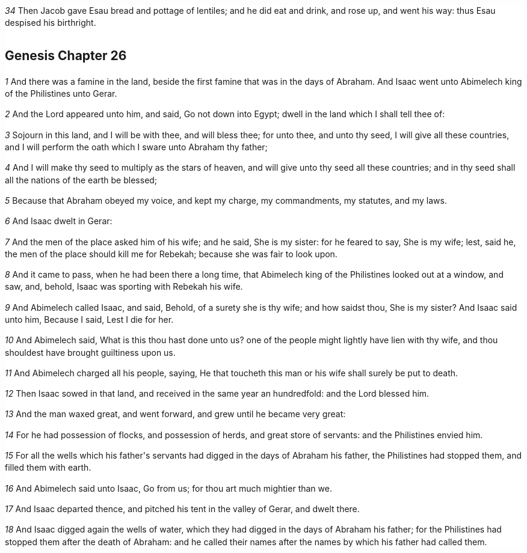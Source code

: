 *34* Then Jacob gave Esau bread and pottage of lentiles; and he did eat and drink, and rose up, and went his way: thus Esau despised his birthright.


## Genesis Chapter 26

*1* And there was a famine in the land, beside the first famine that was in the days of Abraham. And Isaac went unto Abimelech king of the Philistines unto Gerar.

*2* And the Lord appeared unto him, and said, Go not down into Egypt; dwell in the land which I shall tell thee of:

*3* Sojourn in this land, and I will be with thee, and will bless thee; for unto thee, and unto thy seed, I will give all these countries, and I will perform the oath which I sware unto Abraham thy father;

*4* And I will make thy seed to multiply as the stars of heaven, and will give unto thy seed all these countries; and in thy seed shall all the nations of the earth be blessed;

*5* Because that Abraham obeyed my voice, and kept my charge, my commandments, my statutes, and my laws.

*6* And Isaac dwelt in Gerar:

*7* And the men of the place asked him of his wife; and he said, She is my sister: for he feared to say, She is my wife; lest, said he, the men of the place should kill me for Rebekah; because she was fair to look upon.

*8* And it came to pass, when he had been there a long time, that Abimelech king of the Philistines looked out at a window, and saw, and, behold, Isaac was sporting with Rebekah his wife.

*9* And Abimelech called Isaac, and said, Behold, of a surety she is thy wife; and how saidst thou, She is my sister? And Isaac said unto him, Because I said, Lest I die for her.

*10* And Abimelech said, What is this thou hast done unto us? one of the people might lightly have lien with thy wife, and thou shouldest have brought guiltiness upon us.

*11* And Abimelech charged all his people, saying, He that toucheth this man or his wife shall surely be put to death.

*12* Then Isaac sowed in that land, and received in the same year an hundredfold: and the Lord blessed him.

*13* And the man waxed great, and went forward, and grew until he became very great:

*14* For he had possession of flocks, and possession of herds, and great store of servants: and the Philistines envied him.

*15* For all the wells which his father's servants had digged in the days of Abraham his father, the Philistines had stopped them, and filled them with earth.

*16* And Abimelech said unto Isaac, Go from us; for thou art much mightier than we.

*17* And Isaac departed thence, and pitched his tent in the valley of Gerar, and dwelt there.

*18* And Isaac digged again the wells of water, which they had digged in the days of Abraham his father; for the Philistines had stopped them after the death of Abraham: and he called their names after the names by which his father had called them.
